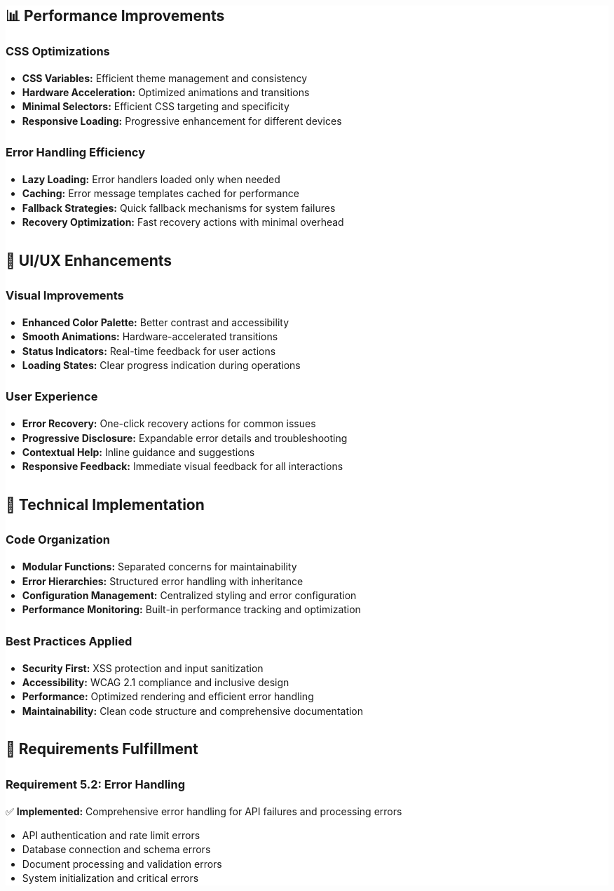 ## 📊 Performance Improvements

### CSS Optimizations
- **CSS Variables:** Efficient theme management and consistency
- **Hardware Acceleration:** Optimized animations and transitions
- **Minimal Selectors:** Efficient CSS targeting and specificity
- **Responsive Loading:** Progressive enhancement for different devices

### Error Handling Efficiency
- **Lazy Loading:** Error handlers loaded only when needed
- **Caching:** Error message templates cached for performance
- **Fallback Strategies:** Quick fallback mechanisms for system failures
- **Recovery Optimization:** Fast recovery actions with minimal overhead

## 🎨 UI/UX Enhancements

### Visual Improvements
- **Enhanced Color Palette:** Better contrast and accessibility
- **Smooth Animations:** Hardware-accelerated transitions
- **Status Indicators:** Real-time feedback for user actions
- **Loading States:** Clear progress indication during operations

### User Experience
- **Error Recovery:** One-click recovery actions for common issues
- **Progressive Disclosure:** Expandable error details and troubleshooting
- **Contextual Help:** Inline guidance and suggestions
- **Responsive Feedback:** Immediate visual feedback for all interactions

## 🔧 Technical Implementation

### Code Organization
- **Modular Functions:** Separated concerns for maintainability
- **Error Hierarchies:** Structured error handling with inheritance
- **Configuration Management:** Centralized styling and error configuration
- **Performance Monitoring:** Built-in performance tracking and optimization

### Best Practices Applied
- **Security First:** XSS protection and input sanitization
- **Accessibility:** WCAG 2.1 compliance and inclusive design
- **Performance:** Optimized rendering and efficient error handling
- **Maintainability:** Clean code structure and comprehensive documentation

## 🚀 Requirements Fulfillment

### Requirement 5.2: Error Handling
✅ **Implemented:** Comprehensive error handling for API failures and processing errors
- API authentication and rate limit errors
- Database connection and schema errors
- Document processing and validation errors
- System initialization and critical errors
